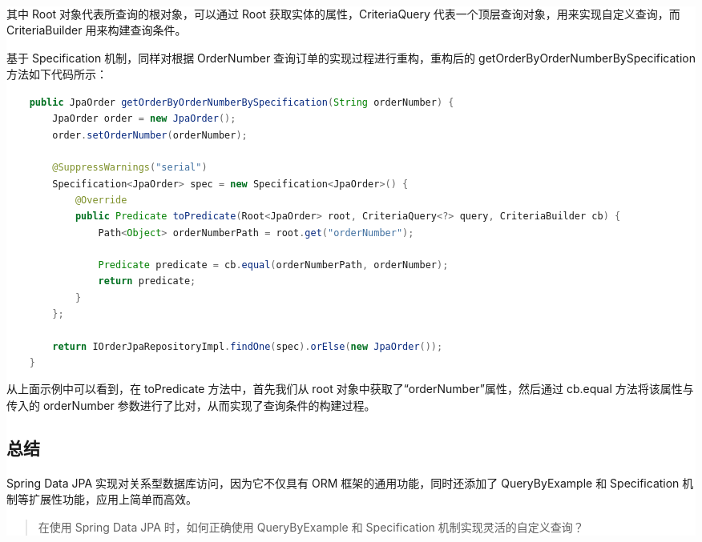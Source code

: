 其中 Root 对象代表所查询的根对象，可以通过 Root 获取实体的属性，CriteriaQuery 代表一个顶层查询对象，用来实现自定义查询，而 CriteriaBuilder 用来构建查询条件。

基于 Specification 机制，同样对根据 OrderNumber 查询订单的实现过程进行重构，重构后的 getOrderByOrderNumberBySpecification 方法如下代码所示：
```java
	public JpaOrder getOrderByOrderNumberBySpecification(String orderNumber) {
		JpaOrder order = new JpaOrder();
		order.setOrderNumber(orderNumber);

		@SuppressWarnings("serial")
		Specification<JpaOrder> spec = new Specification<JpaOrder>() {
            @Override
            public Predicate toPredicate(Root<JpaOrder> root, CriteriaQuery<?> query, CriteriaBuilder cb) {
                Path<Object> orderNumberPath = root.get("orderNumber");
              
                Predicate predicate = cb.equal(orderNumberPath, orderNumber);
                return predicate;
            }
        };

		return IOrderJpaRepositoryImpl.findOne(spec).orElse(new JpaOrder());
	}
```

从上面示例中可以看到，在 toPredicate 方法中，首先我们从 root 对象中获取了“orderNumber”属性，然后通过 cb.equal 方法将该属性与传入的 orderNumber 参数进行了比对，从而实现了查询条件的构建过程。

## 总结
Spring Data JPA 实现对关系型数据库访问，因为它不仅具有 ORM 框架的通用功能，同时还添加了 QueryByExample 和 Specification 机制等扩展性功能，应用上简单而高效。

> 在使用 Spring Data JPA 时，如何正确使用 QueryByExample 和 Specification 机制实现灵活的自定义查询？

